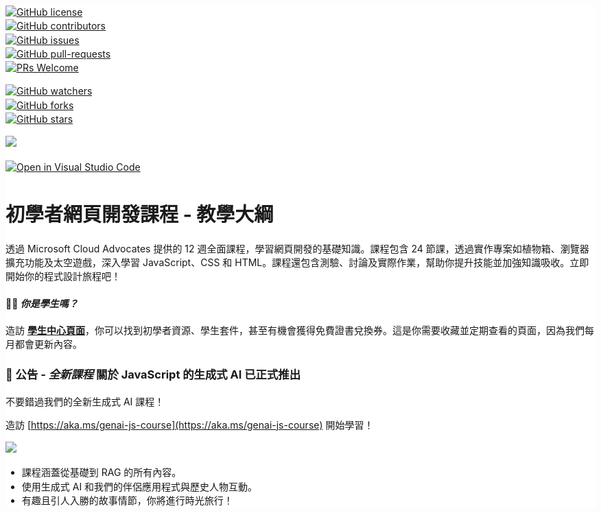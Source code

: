 
[![GitHub license](https://img.shields.io/github/license/microsoft/Web-Dev-For-Beginners.svg)](https://github.com/microsoft/Web-Dev-For-Beginners/blob/master/LICENSE)  
[![GitHub contributors](https://img.shields.io/github/contributors/microsoft/Web-Dev-For-Beginners.svg)](https://GitHub.com/microsoft/Web-Dev-For-Beginners/graphs/contributors/)  
[![GitHub issues](https://img.shields.io/github/issues/microsoft/Web-Dev-For-Beginners.svg)](https://GitHub.com/microsoft/Web-Dev-For-Beginners/issues/)  
[![GitHub pull-requests](https://img.shields.io/github/issues-pr/microsoft/Web-Dev-For-Beginners.svg)](https://GitHub.com/microsoft/Web-Dev-For-Beginners/pulls/)  
[![PRs Welcome](https://img.shields.io/badge/PRs-welcome-brightgreen.svg?style=flat-square)](http://makeapullrequest.com)  

[![GitHub watchers](https://img.shields.io/github/watchers/microsoft/Web-Dev-For-Beginners.svg?style=social&label=Watch&maxAge=2592000)](https://GitHub.com/microsoft/Web-Dev-For-Beginners/watchers/)  
[![GitHub forks](https://img.shields.io/github/forks/microsoft/Web-Dev-For-Beginners.svg?style=social&label=Fork&maxAge=2592000)](https://GitHub.com/microsoft/Web-Dev-For-Beginners/network/)  
[![GitHub stars](https://img.shields.io/github/stars/microsoft/Web-Dev-For-Beginners.svg?style=social&label=Star&maxAge=2592000)](https://GitHub.com/microsoft/Web-Dev-For-Beginners/stargazers/)  

[![](https://dcbadge.vercel.app/api/server/ByRwuEEgH4)](https://discord.gg/zxKYvhSnVp?WT.mc_id=academic-000002-leestott)  

[![Open in Visual Studio Code](https://img.shields.io/static/v1?logo=visualstudiocode&label=&message=Open%20in%20Visual%20Studio%20Code&labelColor=2c2c32&color=007acc&logoColor=007acc)](https://open.vscode.dev/microsoft/Web-Dev-For-Beginners)  

# 初學者網頁開發課程 - 教學大綱  

透過 Microsoft Cloud Advocates 提供的 12 週全面課程，學習網頁開發的基礎知識。課程包含 24 節課，透過實作專案如植物箱、瀏覽器擴充功能及太空遊戲，深入學習 JavaScript、CSS 和 HTML。課程還包含測驗、討論及實際作業，幫助你提升技能並加強知識吸收。立即開始你的程式設計旅程吧！  

#### 🧑‍🎓 _你是學生嗎？_  

造訪 [**學生中心頁面**](https://docs.microsoft.com/learn/student-hub/?WT.mc_id=academic-77807-sagibbon)，你可以找到初學者資源、學生套件，甚至有機會獲得免費證書兌換券。這是你需要收藏並定期查看的頁面，因為我們每月都會更新內容。  

### 📣 公告 - _全新課程_ 關於 JavaScript 的生成式 AI 已正式推出  

不要錯過我們的全新生成式 AI 課程！  

造訪 [https://aka.ms/genai-js-course](https://aka.ms/genai-js-course) 開始學習！  

<div>  
  <img src="./images/background.png" width="600px" />  
</div>  

- 課程涵蓋從基礎到 RAG 的所有內容。  
- 使用生成式 AI 和我們的伴侶應用程式與歷史人物互動。  
- 有趣且引人入勝的故事情節，你將進行時光旅行！  

<div>  